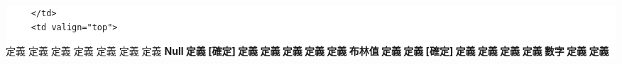          </td>
         <td valign="top">
定義 </td>
         <td valign="top">
定義 </td>
         <td valign="top">
定義 </td>
         <td valign="top">
定義 </td>
         <td valign="top">
定義 </td>
         <td valign="top">
定義 </td>
         <td valign="top">
定義 </td>
      </tr>
      <tr>
         <td valign="top">
            <strong>Null<strong>
         </td>
         <td valign="top">
定義 </td>
         <td valign="top">
            <strong>[確定]</strong>
         </td>
         <td valign="top">
定義 </td>
         <td valign="top">
定義 </td>
         <td valign="top">
定義 </td>
         <td valign="top">
定義 </td>
         <td valign="top">
定義 </td>
      </tr>
      <tr>
         <td valign="top">
            <strong>布林值<strong>
         </td>
         <td valign="top">
定義 </td>
         <td valign="top">
定義 </td>
         <td valign="top">
            <strong>[確定]</strong>
         </td>
         <td valign="top">
定義 </td>
         <td valign="top">
定義 </td>
         <td valign="top">
定義 </td>
         <td valign="top">
定義 </td>
      </tr>
      <tr>
         <td valign="top">
            <strong>數字<strong>
         </td>
         <td valign="top">
定義 </td>
         <td valign="top">
定義 </td>

[1]: ./media/documentdb-sql-query/sql-query1.png
[introduction]: documentdb-introduction.md
[consistency-levels]: documentdb-consistency-levels.md
